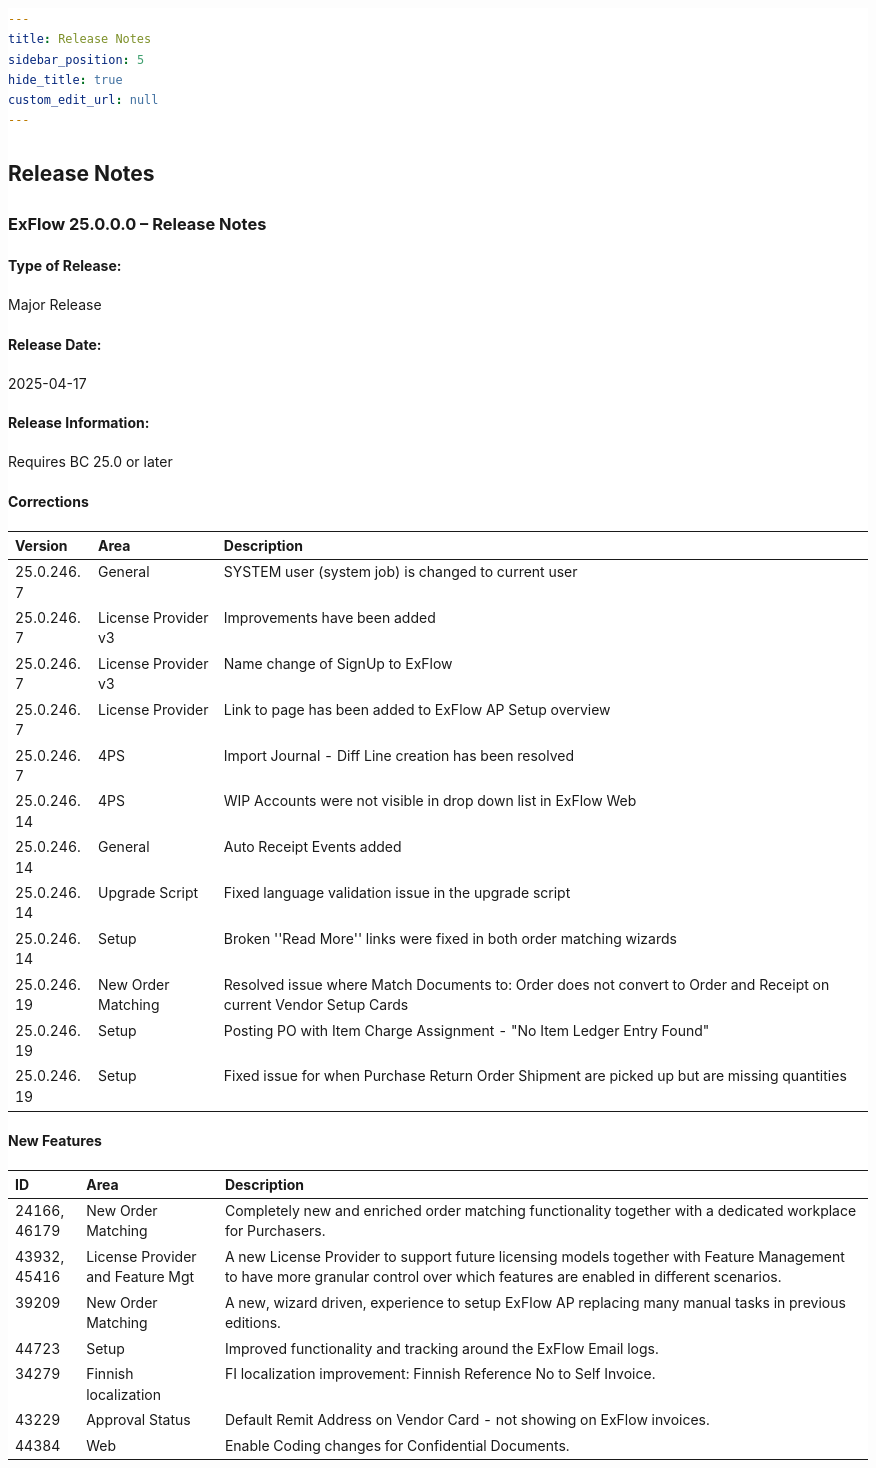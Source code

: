 ```yaml
---
title: Release Notes
sidebar_position: 5
hide_title: true
custom_edit_url: null
---
```

## Release Notes

### ExFlow 25.0.0.0 – Release Notes <br/> 

#### Type of Release:
Major Release

#### Release Date:
2025-04-17


#### Release Information:
Requires BC 25.0 or later <br/>


#### Corrections

| Version | Area | Description | 
| :----------- | :-------------- | :-------------- | 
| 25.0.246.7	| General		| SYSTEM user (system job) is changed to current user 
| 25.0.246.7	| License Provider v3	| Improvements have been added 
| 25.0.246.7	| License Provider v3	| Name change of SignUp to ExFlow 
| 25.0.246.7	| License Provider 	| Link to page has been added to ExFlow AP Setup overview 
| 25.0.246.7	| 4PS		| Import Journal - Diff Line creation has been resolved 
|25.0.246.14|4PS		|WIP Accounts were not visible in drop down list in ExFlow Web
|25.0.246.14|General		|Auto Receipt Events added 
|25.0.246.14|Upgrade Script		| Fixed language validation issue in the upgrade script 
|25.0.246.14|Setup |  Broken ''Read More'' links were fixed in both order matching wizards
|25.0.246.19| New Order Matching |Resolved issue where Match Documents to: Order does not convert to Order and Receipt on current Vendor Setup Cards
|25.0.246.19| Setup |Posting PO with Item Charge Assignment - "No Item Ledger Entry Found" 
|25.0.246.19| Setup |Fixed issue for when Purchase Return Order Shipment are picked up but are missing quantities

#### New Features

| ID| Area | Description |
| :----------- | :-------------- | :-------------- | 
|24166, 46179 |New Order Matching |Completely new and enriched order matching functionality together with a dedicated workplace for Purchasers. 
|43932, 45416 |License Provider and Feature Mgt |A new License Provider to support future licensing models together with Feature Management to have more granular control over which features are enabled in different scenarios. 
|39209 |New Order Matching |A new, wizard driven, experience to setup ExFlow AP replacing many manual tasks in previous editions. 
|44723 |Setup |Improved functionality and tracking around the ExFlow Email logs. 
|34279 |Finnish localization |FI localization improvement: Finnish Reference No to Self Invoice. 
|43229 |Approval Status |Default Remit Address on Vendor Card - not showing on ExFlow invoices. 
|44384 |Web |Enable Coding changes for Confidential Documents. 